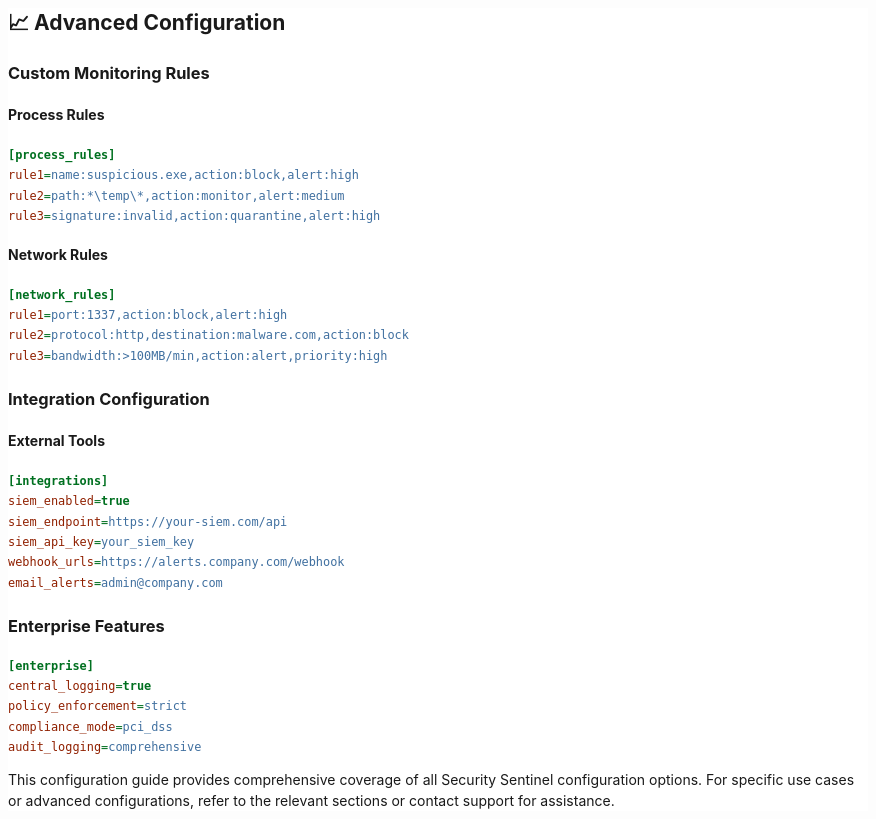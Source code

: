 ## 📈 Advanced Configuration

### Custom Monitoring Rules

#### Process Rules
```ini
[process_rules]
rule1=name:suspicious.exe,action:block,alert:high
rule2=path:*\temp\*,action:monitor,alert:medium
rule3=signature:invalid,action:quarantine,alert:high
```

#### Network Rules
```ini
[network_rules]
rule1=port:1337,action:block,alert:high
rule2=protocol:http,destination:malware.com,action:block
rule3=bandwidth:>100MB/min,action:alert,priority:high
```

### Integration Configuration

#### External Tools
```ini
[integrations]
siem_enabled=true
siem_endpoint=https://your-siem.com/api
siem_api_key=your_siem_key
webhook_urls=https://alerts.company.com/webhook
email_alerts=admin@company.com
```

### Enterprise Features
```ini
[enterprise]
central_logging=true
policy_enforcement=strict
compliance_mode=pci_dss
audit_logging=comprehensive
```

This configuration guide provides comprehensive coverage of all Security Sentinel configuration options. For specific use cases or advanced configurations, refer to the relevant sections or contact support for assistance.